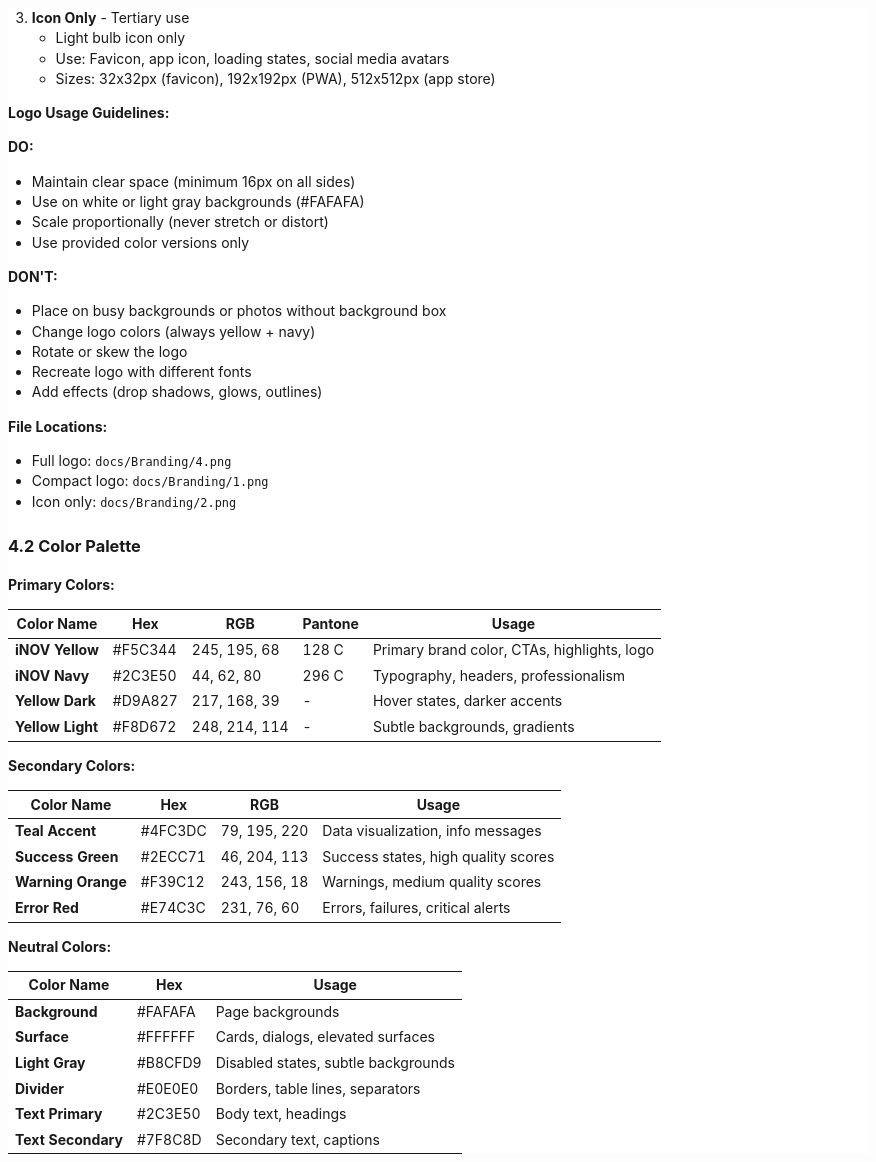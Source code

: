 3. **Icon Only** - Tertiary use
   - Light bulb icon only
   - Use: Favicon, app icon, loading states, social media avatars
   - Sizes: 32x32px (favicon), 192x192px (PWA), 512x512px (app store)

**Logo Usage Guidelines:**

**DO:**
- Maintain clear space (minimum 16px on all sides)
- Use on white or light gray backgrounds (#FAFAFA)
- Scale proportionally (never stretch or distort)
- Use provided color versions only

**DON'T:**
- Place on busy backgrounds or photos without background box
- Change logo colors (always yellow + navy)
- Rotate or skew the logo
- Recreate logo with different fonts
- Add effects (drop shadows, glows, outlines)

**File Locations:**
- Full logo: `docs/Branding/4.png`
- Compact logo: `docs/Branding/1.png`
- Icon only: `docs/Branding/2.png`

### 4.2 Color Palette

**Primary Colors:**

| Color Name | Hex | RGB | Pantone | Usage |
|------------|-----|-----|---------|-------|
| **iNOV Yellow** | #F5C344 | 245, 195, 68 | 128 C | Primary brand color, CTAs, highlights, logo |
| **iNOV Navy** | #2C3E50 | 44, 62, 80 | 296 C | Typography, headers, professionalism |
| **Yellow Dark** | #D9A827 | 217, 168, 39 | - | Hover states, darker accents |
| **Yellow Light** | #F8D672 | 248, 214, 114 | - | Subtle backgrounds, gradients |

**Secondary Colors:**

| Color Name | Hex | RGB | Usage |
|------------|-----|-----|-------|
| **Teal Accent** | #4FC3DC | 79, 195, 220 | Data visualization, info messages |
| **Success Green** | #2ECC71 | 46, 204, 113 | Success states, high quality scores |
| **Warning Orange** | #F39C12 | 243, 156, 18 | Warnings, medium quality scores |
| **Error Red** | #E74C3C | 231, 76, 60 | Errors, failures, critical alerts |

**Neutral Colors:**

| Color Name | Hex | Usage |
|------------|-----|-------|
| **Background** | #FAFAFA | Page backgrounds |
| **Surface** | #FFFFFF | Cards, dialogs, elevated surfaces |
| **Light Gray** | #B8CFD9 | Disabled states, subtle backgrounds |
| **Divider** | #E0E0E0 | Borders, table lines, separators |
| **Text Primary** | #2C3E50 | Body text, headings |
| **Text Secondary** | #7F8C8D | Secondary text, captions |
